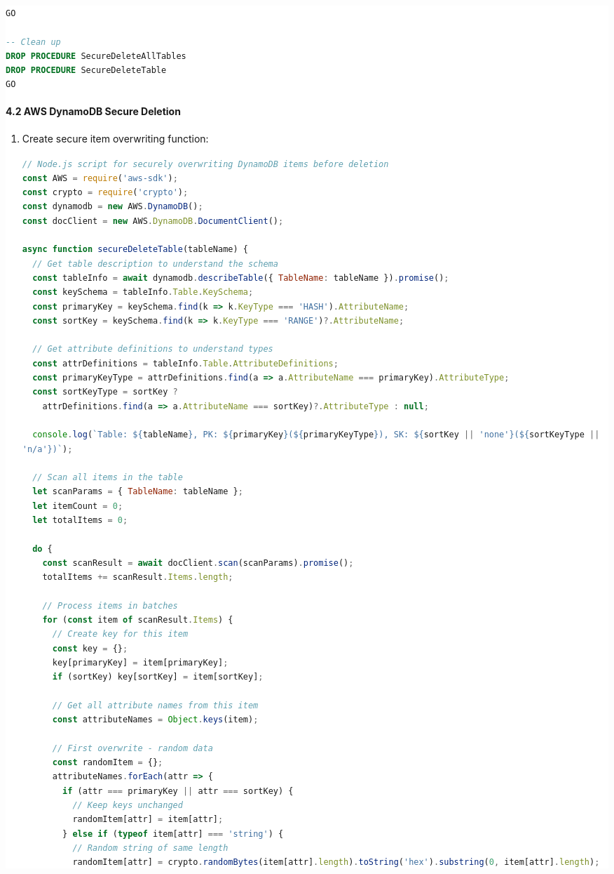    ```sql
   GO
   
   -- Clean up
   DROP PROCEDURE SecureDeleteAllTables
   DROP PROCEDURE SecureDeleteTable
   GO
   ```

#### 4.2 AWS DynamoDB Secure Deletion

1. Create secure item overwriting function:
   ```javascript
   // Node.js script for securely overwriting DynamoDB items before deletion
   const AWS = require('aws-sdk');
   const crypto = require('crypto');
   const dynamodb = new AWS.DynamoDB();
   const docClient = new AWS.DynamoDB.DocumentClient();
   
   async function secureDeleteTable(tableName) {
     // Get table description to understand the schema
     const tableInfo = await dynamodb.describeTable({ TableName: tableName }).promise();
     const keySchema = tableInfo.Table.KeySchema;
     const primaryKey = keySchema.find(k => k.KeyType === 'HASH').AttributeName;
     const sortKey = keySchema.find(k => k.KeyType === 'RANGE')?.AttributeName;
     
     // Get attribute definitions to understand types
     const attrDefinitions = tableInfo.Table.AttributeDefinitions;
     const primaryKeyType = attrDefinitions.find(a => a.AttributeName === primaryKey).AttributeType;
     const sortKeyType = sortKey ? 
       attrDefinitions.find(a => a.AttributeName === sortKey)?.AttributeType : null;
     
     console.log(`Table: ${tableName}, PK: ${primaryKey}(${primaryKeyType}), SK: ${sortKey || 'none'}(${sortKeyType || 'n/a'})`);
     
     // Scan all items in the table
     let scanParams = { TableName: tableName };
     let itemCount = 0;
     let totalItems = 0;
     
     do {
       const scanResult = await docClient.scan(scanParams).promise();
       totalItems += scanResult.Items.length;
       
       // Process items in batches
       for (const item of scanResult.Items) {
         // Create key for this item
         const key = {};
         key[primaryKey] = item[primaryKey];
         if (sortKey) key[sortKey] = item[sortKey];
         
         // Get all attribute names from this item
         const attributeNames = Object.keys(item);
         
         // First overwrite - random data
         const randomItem = {};
         attributeNames.forEach(attr => {
           if (attr === primaryKey || attr === sortKey) {
             // Keep keys unchanged
             randomItem[attr] = item[attr];
           } else if (typeof item[attr] === 'string') {
             // Random string of same length
             randomItem[attr] = crypto.randomBytes(item[attr].length).toString('hex').substring(0, item[attr].length);
   ```